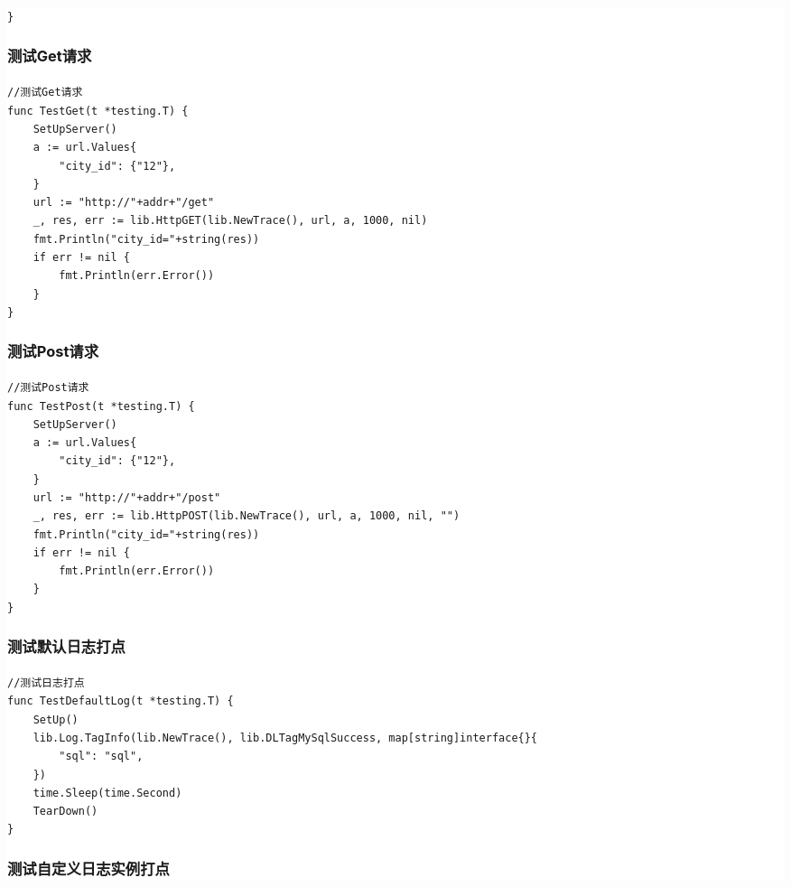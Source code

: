 ```
}
```

### 测试Get请求

```
//测试Get请求
func TestGet(t *testing.T) {
	SetUpServer()
	a := url.Values{
		"city_id": {"12"},
	}
	url := "http://"+addr+"/get"
	_, res, err := lib.HttpGET(lib.NewTrace(), url, a, 1000, nil)
	fmt.Println("city_id="+string(res))
	if err != nil {
		fmt.Println(err.Error())
	}
}
```

### 测试Post请求

```
//测试Post请求
func TestPost(t *testing.T) {
	SetUpServer()
	a := url.Values{
		"city_id": {"12"},
	}
	url := "http://"+addr+"/post"
	_, res, err := lib.HttpPOST(lib.NewTrace(), url, a, 1000, nil, "")
	fmt.Println("city_id="+string(res))
	if err != nil {
		fmt.Println(err.Error())
	}
}
```

### 测试默认日志打点

```
//测试日志打点
func TestDefaultLog(t *testing.T) {
	SetUp()
	lib.Log.TagInfo(lib.NewTrace(), lib.DLTagMySqlSuccess, map[string]interface{}{
		"sql": "sql",
	})
	time.Sleep(time.Second)
	TearDown()
}
```
### 测试自定义日志实例打点
